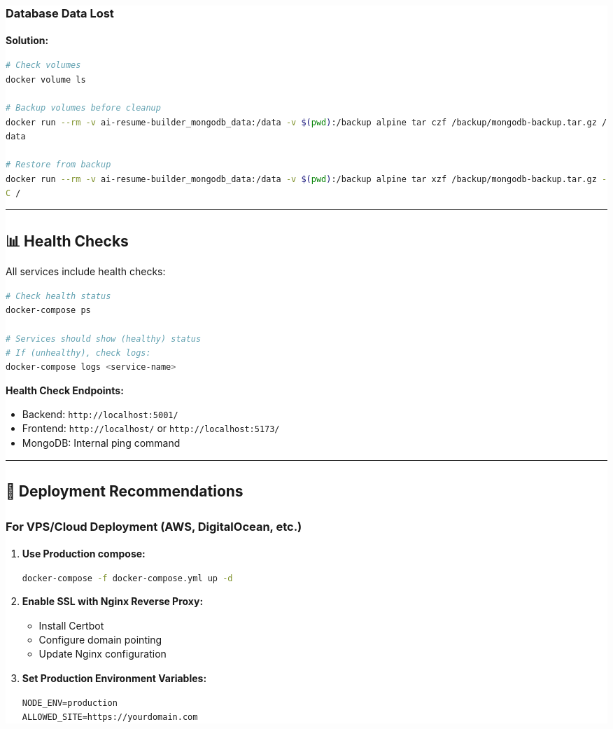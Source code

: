 ### Database Data Lost

**Solution:**
```bash
# Check volumes
docker volume ls

# Backup volumes before cleanup
docker run --rm -v ai-resume-builder_mongodb_data:/data -v $(pwd):/backup alpine tar czf /backup/mongodb-backup.tar.gz /data

# Restore from backup
docker run --rm -v ai-resume-builder_mongodb_data:/data -v $(pwd):/backup alpine tar xzf /backup/mongodb-backup.tar.gz -C /
```

---

## 📊 Health Checks

All services include health checks:

```bash
# Check health status
docker-compose ps

# Services should show (healthy) status
# If (unhealthy), check logs:
docker-compose logs <service-name>
```

**Health Check Endpoints:**
- Backend: `http://localhost:5001/`
- Frontend: `http://localhost/` or `http://localhost:5173/`
- MongoDB: Internal ping command

---

## 🚢 Deployment Recommendations

### For VPS/Cloud Deployment (AWS, DigitalOcean, etc.)

1. **Use Production compose:**
   ```bash
   docker-compose -f docker-compose.yml up -d
   ```

2. **Enable SSL with Nginx Reverse Proxy:**
   - Install Certbot
   - Configure domain pointing
   - Update Nginx configuration

3. **Set Production Environment Variables:**
   ```env
   NODE_ENV=production
   ALLOWED_SITE=https://yourdomain.com
   ```
